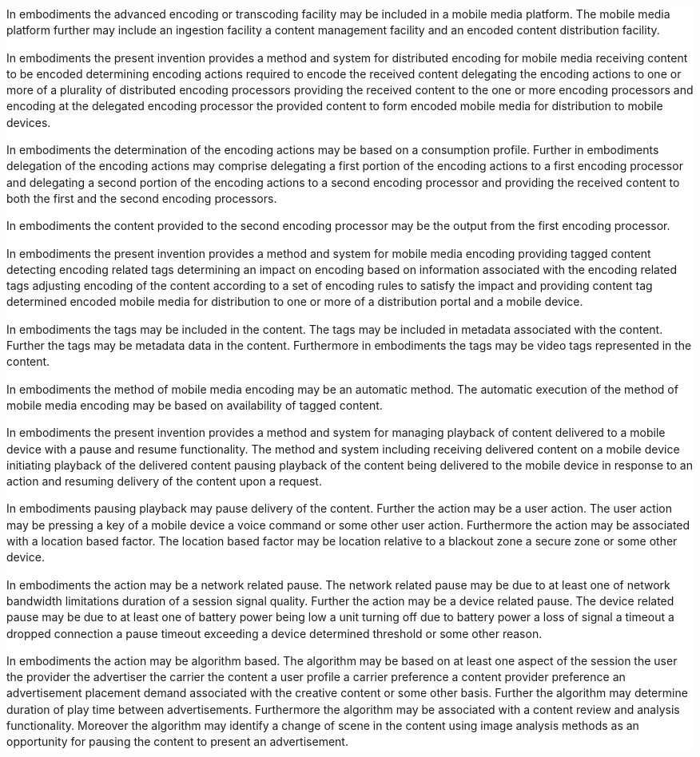 In embodiments the advanced encoding or transcoding facility may be included in a mobile media platform. The mobile media platform further may include an ingestion facility a content management facility and an encoded content distribution facility.

In embodiments the present invention provides a method and system for distributed encoding for mobile media receiving content to be encoded determining encoding actions required to encode the received content delegating the encoding actions to one or more of a plurality of distributed encoding processors providing the received content to the one or more encoding processors and encoding at the delegated encoding processor the provided content to form encoded mobile media for distribution to mobile devices.

In embodiments the determination of the encoding actions may be based on a consumption profile. Further in embodiments delegation of the encoding actions may comprise delegating a first portion of the encoding actions to a first encoding processor and delegating a second portion of the encoding actions to a second encoding processor and providing the received content to both the first and the second encoding processors.

In embodiments the content provided to the second encoding processor may be the output from the first encoding processor.

In embodiments the present invention provides a method and system for mobile media encoding providing tagged content detecting encoding related tags determining an impact on encoding based on information associated with the encoding related tags adjusting encoding of the content according to a set of encoding rules to satisfy the impact and providing content tag determined encoded mobile media for distribution to one or more of a distribution portal and a mobile device.

In embodiments the tags may be included in the content. The tags may be included in metadata associated with the content. Further the tags may be metadata data in the content. Furthermore in embodiments the tags may be video tags represented in the content.

In embodiments the method of mobile media encoding may be an automatic method. The automatic execution of the method of mobile media encoding may be based on availability of tagged content.

In embodiments the present invention provides a method and system for managing playback of content delivered to a mobile device with a pause and resume functionality. The method and system including receiving delivered content on a mobile device initiating playback of the delivered content pausing playback of the content being delivered to the mobile device in response to an action and resuming delivery of the content upon a request.

In embodiments pausing playback may pause delivery of the content. Further the action may be a user action. The user action may be pressing a key of a mobile device a voice command or some other user action. Furthermore the action may be associated with a location based factor. The location based factor may be location relative to a blackout zone a secure zone or some other device.

In embodiments the action may be a network related pause. The network related pause may be due to at least one of network bandwidth limitations duration of a session signal quality. Further the action may be a device related pause. The device related pause may be due to at least one of battery power being low a unit turning off due to battery power a loss of signal a timeout a dropped connection a pause timeout exceeding a device determined threshold or some other reason.

In embodiments the action may be algorithm based. The algorithm may be based on at least one aspect of the session the user the provider the advertiser the carrier the content a user profile a carrier preference a content provider preference an advertisement placement demand associated with the creative content or some other basis. Further the algorithm may determine duration of play time between advertisements. Furthermore the algorithm may be associated with a content review and analysis functionality. Moreover the algorithm may identify a change of scene in the content using image analysis methods as an opportunity for pausing the content to present an advertisement.
